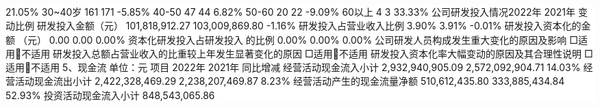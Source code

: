 21.05%
30~40岁
161
171
-5.85%
40-50
47
44
6.82%
50-60
20
22
-9.09%
60以上
4
3
33.33%
公司研发投入情况2022年
2021年
变动比例
研发投入金额（元）
101,818,912.27
103,009,869.80
-1.16%
研发投入占营业收入比例
3.90%
3.91%
-0.01%
研发投入资本化的金额
（元）
0.00
0.00
0.00%
资本化研发投入占研发投入
的比例
0.00%
0.00%
0.00%
公司研发人员构成发生重大变化的原因及影响
□适用不适用
研发投入总额占营业收入的比重较上年发生显著变化的原因
□适用不适用
研发投入资本化率大幅变动的原因及其合理性说明
□适用不适用
5、现金流
单位：元
项目
2022年
2021年
同比增减
经营活动现金流入小计
2,932,940,905.09
2,572,092,904.71
14.03%
经营活动现金流出小计
2,422,328,469.29
2,238,207,469.87
8.23%
经营活动产生的现金流量净额
510,612,435.80
333,885,434.84
52.93%
投资活动现金流入小计
848,543,065.86